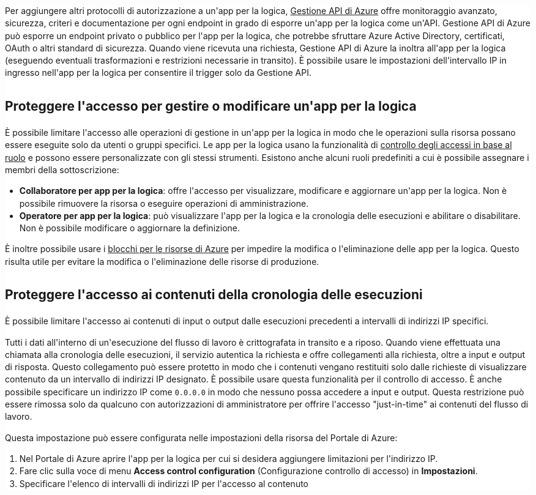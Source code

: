 Per aggiungere altri protocolli di autorizzazione a un'app per la logica, [Gestione API di Azure](https://azure.microsoft.com/services/api-management/) offre monitoraggio avanzato, sicurezza, criteri e documentazione per ogni endpoint in grado di esporre un'app per la logica come un'API. Gestione API di Azure può esporre un endpoint privato o pubblico per l'app per la logica, che potrebbe sfruttare Azure Active Directory, certificati, OAuth o altri standard di sicurezza. Quando viene ricevuta una richiesta, Gestione API di Azure la inoltra all'app per la logica (eseguendo eventuali trasformazioni e restrizioni necessarie in transito). È possibile usare le impostazioni dell'intervallo IP in ingresso nell'app per la logica per consentire il trigger solo da Gestione API.

## <a name="secure-access-to-manage-or-edit-logic-apps"></a>Proteggere l'accesso per gestire o modificare un'app per la logica

È possibile limitare l'accesso alle operazioni di gestione in un'app per la logica in modo che le operazioni sulla risorsa possano essere eseguite solo da utenti o gruppi specifici. Le app per la logica usano la funzionalità di [controllo degli accessi in base al ruolo](../active-directory/role-based-access-control-configure.md) e possono essere personalizzate con gli stessi strumenti.  Esistono anche alcuni ruoli predefiniti a cui è possibile assegnare i membri della sottoscrizione:

* **Collaboratore per app per la logica**: offre l'accesso per visualizzare, modificare e aggiornare un'app per la logica.  Non è possibile rimuovere la risorsa o eseguire operazioni di amministrazione.
* **Operatore per app per la logica**: può visualizzare l'app per la logica e la cronologia delle esecuzioni e abilitare o disabilitare.  Non è possibile modificare o aggiornare la definizione.

È inoltre possibile usare i [blocchi per le risorse di Azure](../azure-resource-manager/resource-group-lock-resources.md) per impedire la modifica o l'eliminazione delle app per la logica. Questo risulta utile per evitare la modifica o l'eliminazione delle risorse di produzione.

## <a name="secure-access-to-contents-of-the-run-history"></a>Proteggere l'accesso ai contenuti della cronologia delle esecuzioni

È possibile limitare l'accesso ai contenuti di input o output dalle esecuzioni precedenti a intervalli di indirizzi IP specifici.  

Tutti i dati all'interno di un'esecuzione del flusso di lavoro è crittografata in transito e a riposo. Quando viene effettuata una chiamata alla cronologia delle esecuzioni, il servizio autentica la richiesta e offre collegamenti alla richiesta, oltre a input e output di risposta. Questo collegamento può essere protetto in modo che i contenuti vengano restituiti solo dalle richieste di visualizzare contenuto da un intervallo di indirizzi IP designato. È possibile usare questa funzionalità per il controllo di accesso. È anche possibile specificare un indirizzo IP come `0.0.0.0` in modo che nessuno possa accedere a input e output. Questa restrizione può essere rimossa solo da qualcuno con autorizzazioni di amministratore per offrire l'accesso "just-in-time" ai contenuti del flusso di lavoro.

Questa impostazione può essere configurata nelle impostazioni della risorsa del Portale di Azure:

1. Nel Portale di Azure aprire l'app per la logica per cui si desidera aggiungere limitazioni per l'indirizzo IP.
1. Fare clic sulla voce di menu **Access control configuration** (Configurazione controllo di accesso) in **Impostazioni**.
1. Specificare l'elenco di intervalli di indirizzi IP per l'accesso al contenuto
